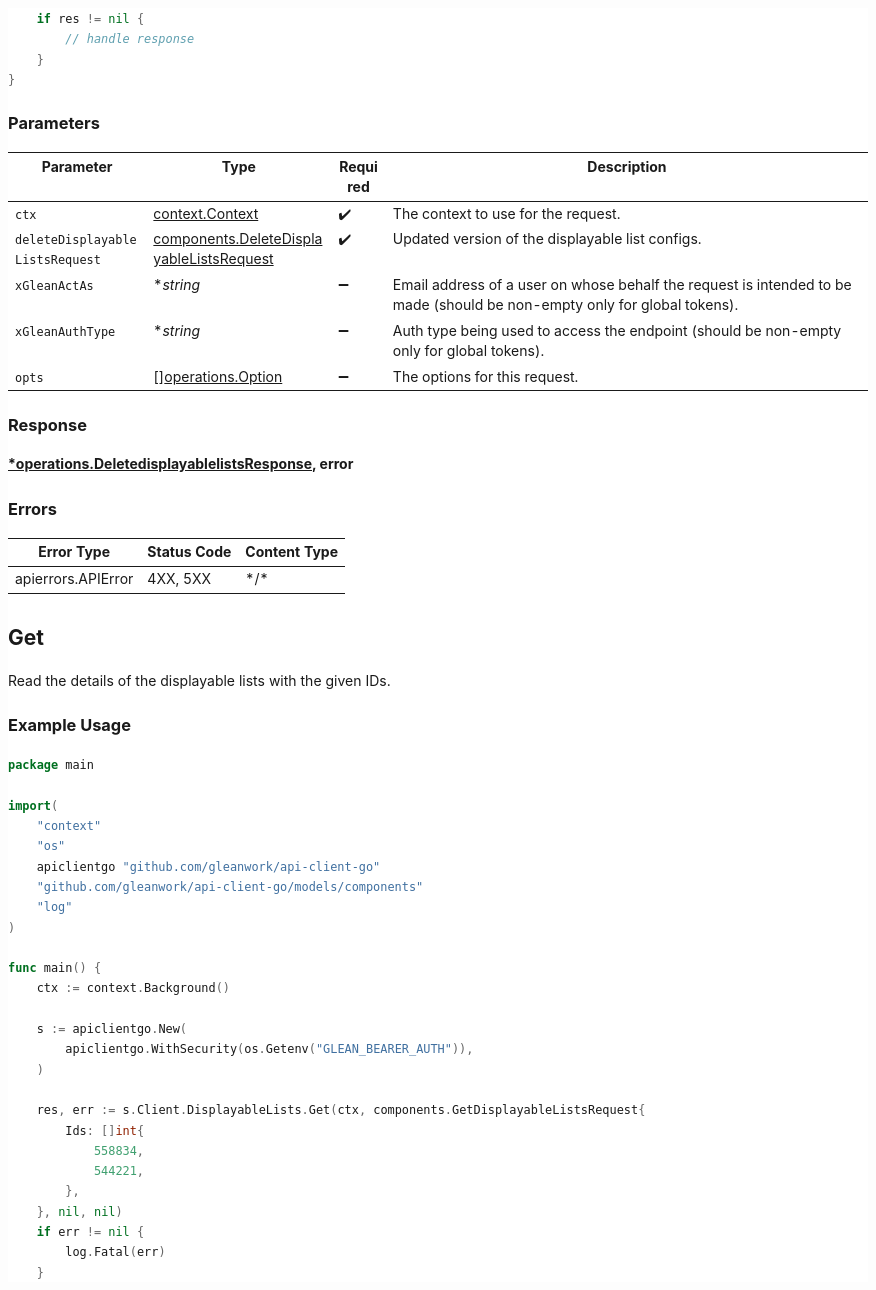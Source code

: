```go
    if res != nil {
        // handle response
    }
}
```

### Parameters

| Parameter                                                                                                                | Type                                                                                                                     | Required                                                                                                                 | Description                                                                                                              |
| ------------------------------------------------------------------------------------------------------------------------ | ------------------------------------------------------------------------------------------------------------------------ | ------------------------------------------------------------------------------------------------------------------------ | ------------------------------------------------------------------------------------------------------------------------ |
| `ctx`                                                                                                                    | [context.Context](https://pkg.go.dev/context#Context)                                                                    | :heavy_check_mark:                                                                                                       | The context to use for the request.                                                                                      |
| `deleteDisplayableListsRequest`                                                                                          | [components.DeleteDisplayableListsRequest](../../models/components/deletedisplayablelistsrequest.md)                     | :heavy_check_mark:                                                                                                       | Updated version of the displayable list configs.                                                                         |
| `xGleanActAs`                                                                                                            | **string*                                                                                                                | :heavy_minus_sign:                                                                                                       | Email address of a user on whose behalf the request is intended to be made (should be non-empty only for global tokens). |
| `xGleanAuthType`                                                                                                         | **string*                                                                                                                | :heavy_minus_sign:                                                                                                       | Auth type being used to access the endpoint (should be non-empty only for global tokens).                                |
| `opts`                                                                                                                   | [][operations.Option](../../models/operations/option.md)                                                                 | :heavy_minus_sign:                                                                                                       | The options for this request.                                                                                            |

### Response

**[*operations.DeletedisplayablelistsResponse](../../models/operations/deletedisplayablelistsresponse.md), error**

### Errors

| Error Type         | Status Code        | Content Type       |
| ------------------ | ------------------ | ------------------ |
| apierrors.APIError | 4XX, 5XX           | \*/\*              |

## Get

Read the details of the displayable lists with the given IDs.

### Example Usage

```go
package main

import(
	"context"
	"os"
	apiclientgo "github.com/gleanwork/api-client-go"
	"github.com/gleanwork/api-client-go/models/components"
	"log"
)

func main() {
    ctx := context.Background()

    s := apiclientgo.New(
        apiclientgo.WithSecurity(os.Getenv("GLEAN_BEARER_AUTH")),
    )

    res, err := s.Client.DisplayableLists.Get(ctx, components.GetDisplayableListsRequest{
        Ids: []int{
            558834,
            544221,
        },
    }, nil, nil)
    if err != nil {
        log.Fatal(err)
    }
```